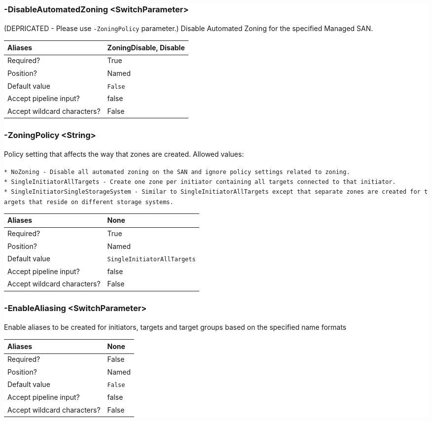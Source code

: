 ### -DisableAutomatedZoning &lt;SwitchParameter&gt;

(DEPRICATED - Please use `-ZoningPolicy` parameter.) Disable Automated Zoning for the specified Managed SAN.

| Aliases | ZoningDisable, Disable |
| :--- | :--- |
| Required? | True |
| Position? | Named |
| Default value | `False` |
| Accept pipeline input? | false |
| Accept wildcard characters? | False |

### -ZoningPolicy &lt;String&gt;

Policy setting that affects the way that zones are created. Allowed values:

    * NoZoning - Disable all automated zoning on the SAN and ignore policy settings related to zoning.
    * SingleInitiatorAllTargets - Create one zone per initiator containing all targets connected to that initiator.
    * SingleInitiatorSingleStorageSystem - Similar to SingleInitiatorAllTargets except that separate zones are created for targets that reside on different storage systems.

| Aliases | None |
| :--- | :--- |
| Required? | True |
| Position? | Named |
| Default value | `SingleInitiatorAllTargets` |
| Accept pipeline input? | false |
| Accept wildcard characters? | False |

### -EnableAliasing &lt;SwitchParameter&gt;

Enable aliases to be created for initiators, targets and target groups based on the specified name formats

| Aliases | None |
| :--- | :--- |
| Required? | False |
| Position? | Named |
| Default value | `False` |
| Accept pipeline input? | false |
| Accept wildcard characters? | False |

